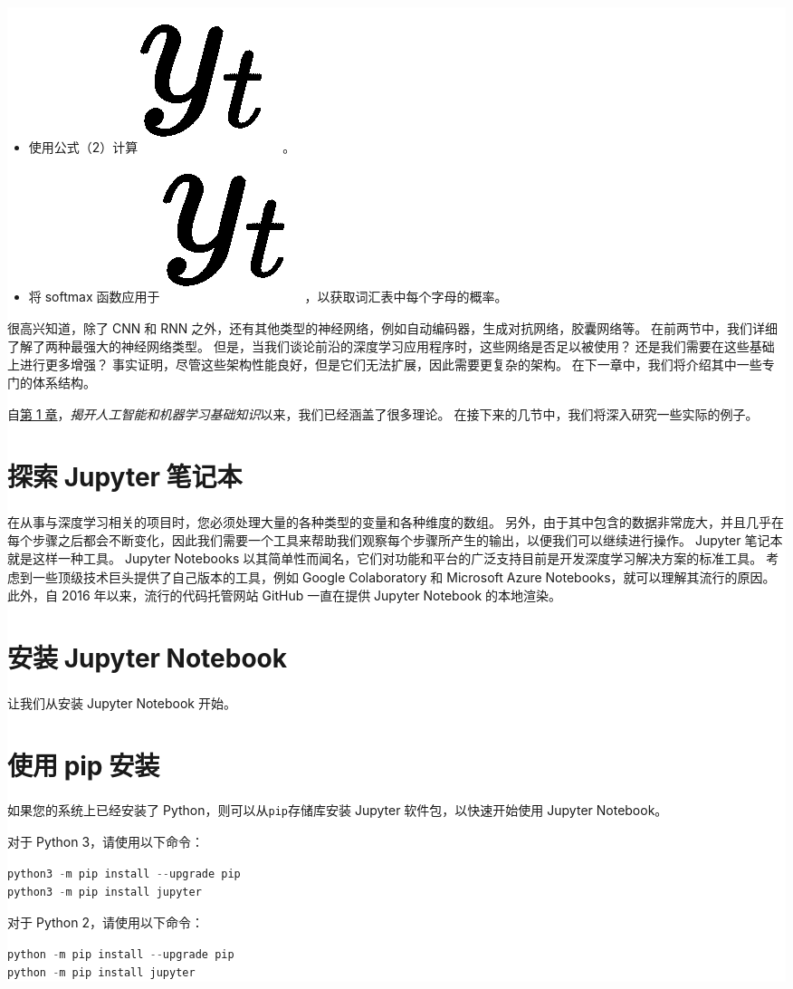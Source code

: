 *   使用公式（2）计算![](img/71c99373-2b99-42eb-9199-be1382be273b.png)。
*   将 softmax 函数应用于![](img/fbe962da-d664-4cf8-9c26-31ddc850c175.png)，以获取词汇表中每个字母的概率。

很高兴知道，除了 CNN 和 RNN 之外，还有其他类型的神经网络，例如自动编码器，生成对抗网络，胶囊网络等。 在前两节中，我们详细了解了两种最强大的神经网络类型。 但是，当我们谈论前沿的深度学习应用程序时，这些网络是否足以被使用？ 还是我们需要在这些基础上进行更多增强？ 事实证明，尽管这些架构性能良好，但是它们无法扩展，因此需要更复杂的架构。 在下一章中，我们将介绍其中一些专门的体系结构。

自[第 1 章](../Text/01.html)，*揭开人工智能和机器学习基础知识*以来，我们已经涵盖了很多理论。 在接下来的几节中，我们将深入研究一些实际的例子。

# 探索 Jupyter 笔记本

在从事与深度学习相关的项目时，您必须处理大量的各种类型的变量和各种维度的数组。 另外，由于其中包含的数据非常庞大，并且几乎在每个步骤之后都会不断变化，因此我们需要一个工具来帮助我们观察每个步骤所产生的输出，以便我们可以继续进行操作。 Jupyter 笔记本就是这样一种工具。 Jupyter Notebooks 以其简单性而闻名，它们对功能和平台的广泛支持目前是开发深度学习解决方案的标准工具。 考虑到一些顶级技术巨头提供了自己版本的工具，例如 Google Colaboratory 和 Microsoft Azure Notebooks，就可以理解其流行的原因。 此外，自 2016 年以来，流行的代码托管网站 GitHub 一直在提供 Jupyter Notebook 的本地渲染。

# 安装 Jupyter Notebook

让我们从安装 Jupyter Notebook 开始。

# 使用 pip 安装

如果您的系统上已经安装了 Python，则可以从`pip`存储库安装 Jupyter 软件包，以快速开始使用 Jupyter Notebook。

对于 Python 3，请使用以下命令：

```py
python3 -m pip install --upgrade pip
python3 -m pip install jupyter
```

对于 Python 2，请使用以下命令：

```py
python -m pip install --upgrade pip
python -m pip install jupyter
```
